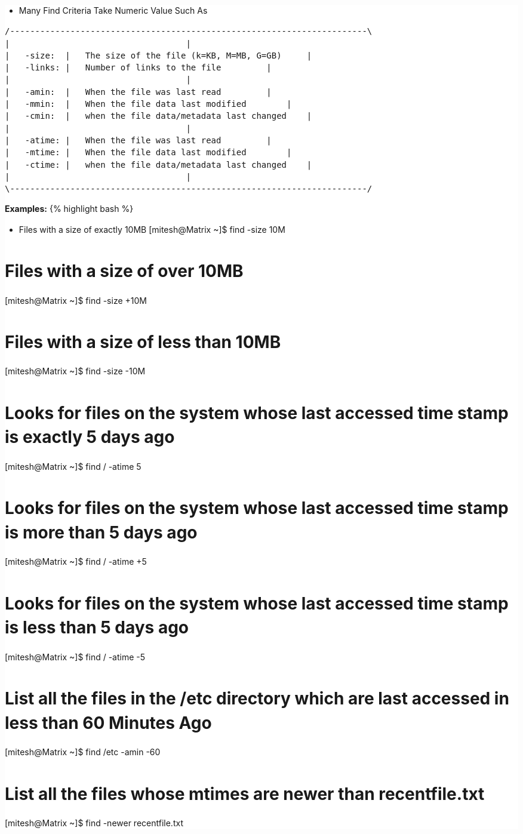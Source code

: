 * Many Find Criteria Take Numeric Value Such As
<pre>
/-----------------------------------------------------------------------\
|									|
|	-size:	|	The size of the file (k=KB, M=MB, G=GB)		|
|	-links:	|	Number of links to the file			|
|									|
|	-amin:	|	When the file was last read			|
|	-mmin:	|	When the file data last modified		|
|	-cmin:	|	when the file data/metadata last changed	|
|									|
|	-atime:	|	When the file was last read			|
|	-mtime:	|	When the file data last modified		|
|	-ctime: |	when the file data/metadata last changed	|
|									|
\-----------------------------------------------------------------------/
</pre>

**Examples:**
{% highlight bash %}
* Files with a size of exactly 10MB
[mitesh@Matrix ~]$ find -size 10M

# Files with a size of over 10MB
[mitesh@Matrix ~]$ find -size +10M

# Files with a size of less than 10MB
[mitesh@Matrix ~]$ find -size -10M

# Looks for files on the system whose last accessed time stamp is exactly 5 days ago
[mitesh@Matrix ~]$ find / -atime 5

# Looks for files on the system whose last accessed time stamp is more than 5 days ago
[mitesh@Matrix ~]$ find / -atime +5

# Looks for files on the system whose last accessed time stamp is less than 5 days ago
[mitesh@Matrix ~]$ find / -atime -5

# List all the files in the /etc directory which are last accessed in less than 60 Minutes Ago
[mitesh@Matrix ~]$ find /etc -amin -60

# List all the files whose mtimes are newer than recentfile.txt
[mitesh@Matrix ~]$ find -newer recentfile.txt